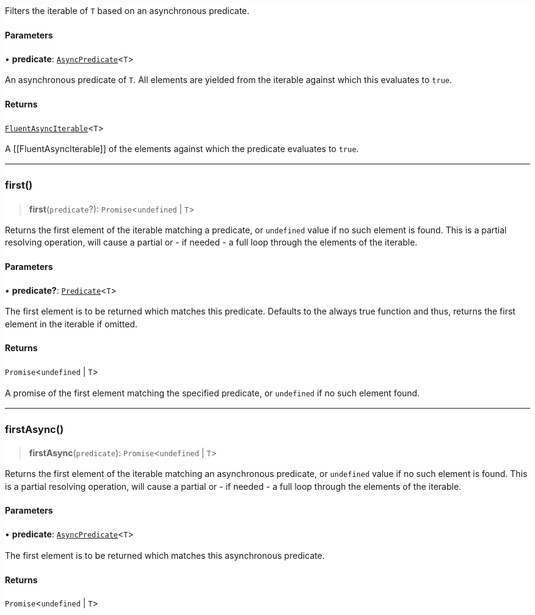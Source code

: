 Filters the iterable of `T` based on an asynchronous predicate.

#### Parameters

• **predicate**: [`AsyncPredicate`](AsyncPredicate.md)\<`T`\>

An asynchronous predicate of `T`. All elements are yielded from the iterable against which this evaluates to `true`.

#### Returns

[`FluentAsyncIterable`](FluentAsyncIterable.md)\<`T`\>

A [[FluentAsyncIterable]] of the elements against which the predicate evaluates to `true`.

***

### first()

> **first**(`predicate`?): `Promise`\<`undefined` \| `T`\>

Returns the first element of the iterable matching a predicate, or `undefined` value if no such element is found. This is a partial resolving operation, will cause a partial or - if needed - a full loop through the elements of the iterable.

#### Parameters

• **predicate?**: [`Predicate`](Predicate.md)\<`T`\>

The first element is to be returned which matches this predicate. Defaults to the always true function and thus, returns the first element in the iterable if omitted.

#### Returns

`Promise`\<`undefined` \| `T`\>

A promise of the first element matching the specified predicate, or `undefined` if no such element found.

***

### firstAsync()

> **firstAsync**(`predicate`): `Promise`\<`undefined` \| `T`\>

Returns the first element of the iterable matching an asynchronous predicate, or `undefined` value if no such element is found. This is a partial resolving operation, will cause a partial or - if needed - a full loop through the elements of the iterable.

#### Parameters

• **predicate**: [`AsyncPredicate`](AsyncPredicate.md)\<`T`\>

The first element is to be returned which matches this asynchronous predicate.

#### Returns

`Promise`\<`undefined` \| `T`\>
